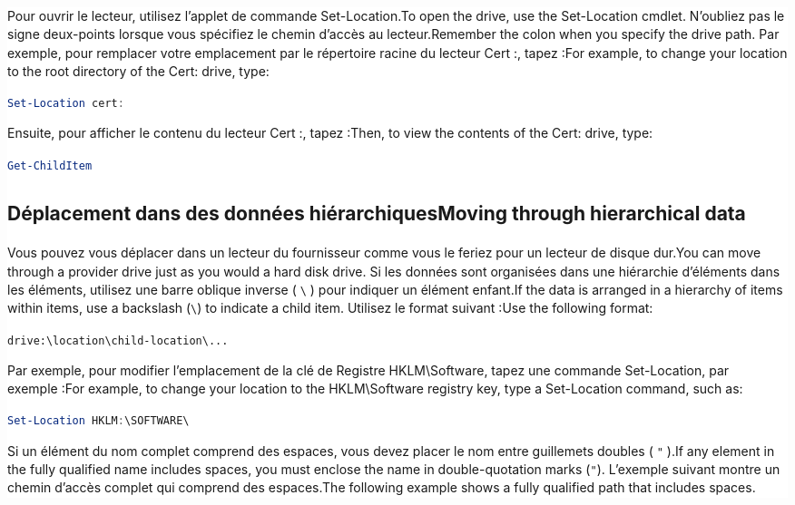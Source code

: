<span data-ttu-id="eb646-227">Pour ouvrir le lecteur, utilisez l’applet de commande Set-Location.</span><span class="sxs-lookup"><span data-stu-id="eb646-227">To open the drive, use the Set-Location cmdlet.</span></span> <span data-ttu-id="eb646-228">N’oubliez pas le signe deux-points lorsque vous spécifiez le chemin d’accès au lecteur.</span><span class="sxs-lookup"><span data-stu-id="eb646-228">Remember the colon when you specify the drive path.</span></span> <span data-ttu-id="eb646-229">Par exemple, pour remplacer votre emplacement par le répertoire racine du lecteur Cert :, tapez :</span><span class="sxs-lookup"><span data-stu-id="eb646-229">For example, to change your location to the root directory of the Cert: drive, type:</span></span>

```powershell
Set-Location cert:
```

<span data-ttu-id="eb646-230">Ensuite, pour afficher le contenu du lecteur Cert :, tapez :</span><span class="sxs-lookup"><span data-stu-id="eb646-230">Then, to view the contents of the Cert: drive, type:</span></span>

```powershell
Get-ChildItem
```

## <a name="moving-through-hierarchical-data"></a><span data-ttu-id="eb646-231">Déplacement dans des données hiérarchiques</span><span class="sxs-lookup"><span data-stu-id="eb646-231">Moving through hierarchical data</span></span>

<span data-ttu-id="eb646-232">Vous pouvez vous déplacer dans un lecteur du fournisseur comme vous le feriez pour un lecteur de disque dur.</span><span class="sxs-lookup"><span data-stu-id="eb646-232">You can move through a provider drive just as you would a hard disk drive.</span></span>
<span data-ttu-id="eb646-233">Si les données sont organisées dans une hiérarchie d’éléments dans les éléments, utilisez une barre oblique inverse ( `\` ) pour indiquer un élément enfant.</span><span class="sxs-lookup"><span data-stu-id="eb646-233">If the data is arranged in a hierarchy of items within items, use a backslash (`\`) to indicate a child item.</span></span> <span data-ttu-id="eb646-234">Utilisez le format suivant :</span><span class="sxs-lookup"><span data-stu-id="eb646-234">Use the following format:</span></span>

```
drive:\location\child-location\...
```

<span data-ttu-id="eb646-235">Par exemple, pour modifier l’emplacement de la clé de Registre HKLM\Software, tapez une commande Set-Location, par exemple :</span><span class="sxs-lookup"><span data-stu-id="eb646-235">For example, to change your location to the HKLM\Software registry key, type a Set-Location command, such as:</span></span>

```powershell
Set-Location HKLM:\SOFTWARE\
```

<span data-ttu-id="eb646-236">Si un élément du nom complet comprend des espaces, vous devez placer le nom entre guillemets doubles ( `"` ).</span><span class="sxs-lookup"><span data-stu-id="eb646-236">If any element in the fully qualified name includes spaces, you must enclose the name in double-quotation marks (`"`).</span></span> <span data-ttu-id="eb646-237">L’exemple suivant montre un chemin d’accès complet qui comprend des espaces.</span><span class="sxs-lookup"><span data-stu-id="eb646-237">The following example shows a fully qualified path that includes spaces.</span></span>
